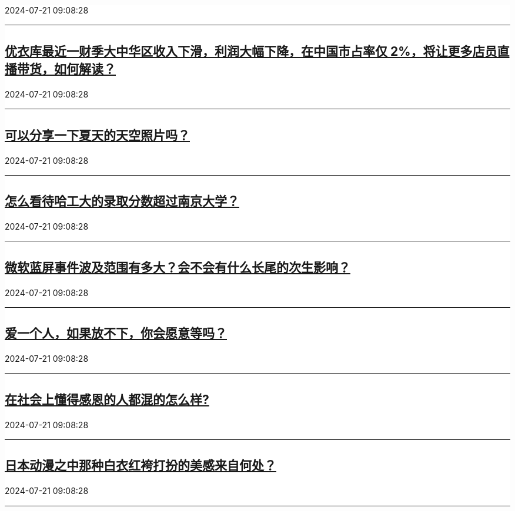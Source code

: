 2024-07-21 09:08:28

---
## [优衣库最近一财季大中华区收入下滑，利润大幅下降，在中国市占率仅 2%，将让更多店员直播带货，如何解读？](https://www.zhihu.com/question/662051404)

2024-07-21 09:08:28

---
## [可以分享一下夏天的天空照片吗？](https://www.zhihu.com/question/661668784)

2024-07-21 09:08:28

---
## [怎么看待哈工大的录取分数超过南京大学？](https://www.zhihu.com/question/662025136)

2024-07-21 09:08:28

---
## [微软蓝屏事件波及范围有多大？会不会有什么长尾的次生影响？](https://www.zhihu.com/question/662089921)

2024-07-21 09:08:28

---
## [爱一个人，如果放不下，你会愿意等吗？](https://www.zhihu.com/question/660603534)

2024-07-21 09:08:28

---
## [在社会上懂得感恩的人都混的怎么样?](https://www.zhihu.com/question/444444378)

2024-07-21 09:08:28

---
## [日本动漫之中那种白衣红袴打扮的美感来自何处？](https://www.zhihu.com/question/661435579)

2024-07-21 09:08:28

---
